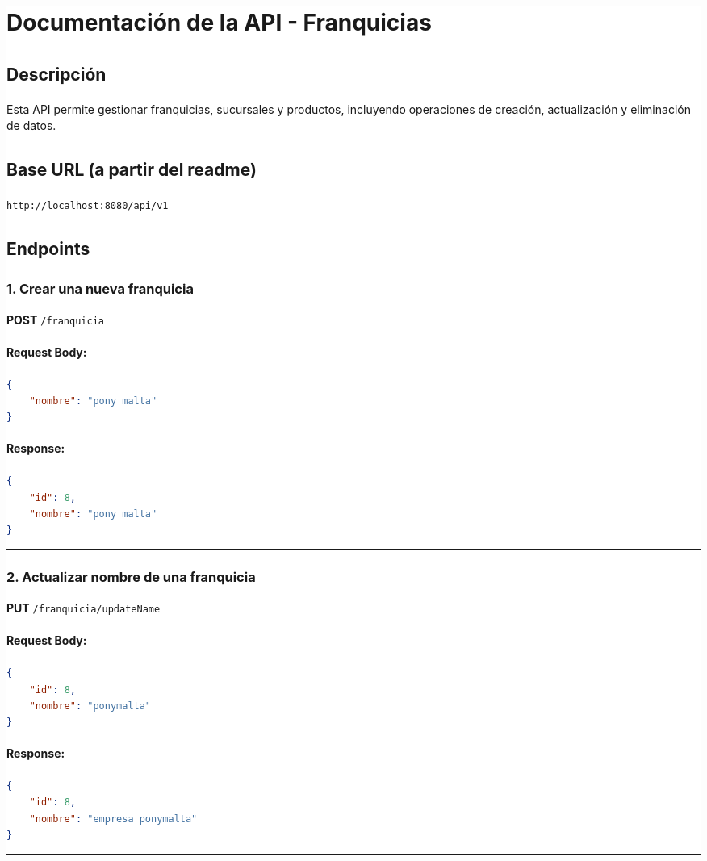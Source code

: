 # Documentación de la API - Franquicias

## Descripción
Esta API permite gestionar franquicias, sucursales y productos, incluyendo operaciones de creación, actualización y eliminación de datos.

## Base URL (a partir del readme)
```
http://localhost:8080/api/v1
```

## Endpoints

### 1. Crear una nueva franquicia
**POST** `/franquicia`

#### Request Body:
```json
{
    "nombre": "pony malta"
}
```
#### Response:
```json
{
    "id": 8,
    "nombre": "pony malta"
}
```

---

### 2. Actualizar nombre de una franquicia
**PUT** `/franquicia/updateName`

#### Request Body:
```json
{
    "id": 8,
    "nombre": "ponymalta"
}
```
#### Response:
```json
{
    "id": 8,
    "nombre": "empresa ponymalta"
}
```

---
